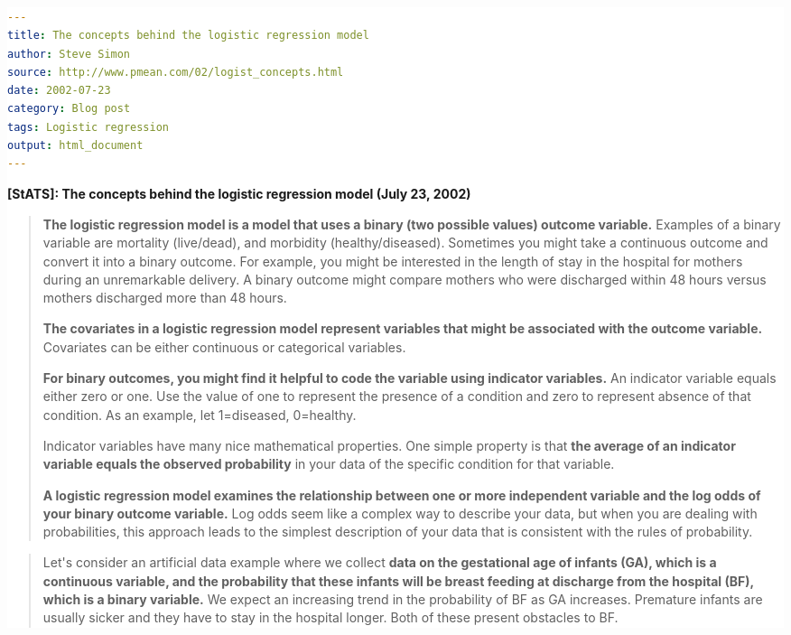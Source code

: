```yaml
---
title: The concepts behind the logistic regression model
author: Steve Simon
source: http://www.pmean.com/02/logist_concepts.html
date: 2002-07-23
category: Blog post
tags: Logistic regression
output: html_document
---
```

****[StATS]:** The concepts behind the logistic
regression model (July 23, 2002)**

> **The logistic regression model is a model that uses a binary (two
> possible values) outcome variable.** Examples of a binary variable are
> mortality (live/dead), and morbidity (healthy/diseased). Sometimes you
> might take a continuous outcome and convert it into a binary outcome.
> For example, you might be interested in the length of stay in the
> hospital for mothers during an unremarkable delivery. A binary outcome
> might compare mothers who were discharged within 48 hours versus
> mothers discharged more than 48 hours.
>
> **The covariates in a logistic regression model represent variables
> that might be associated with the outcome variable.** Covariates can
> be either continuous or categorical variables.
>
> **For binary outcomes, you might find it helpful to code the variable
> using indicator variables.** An indicator variable equals either zero
> or one. Use the value of one to represent the presence of a condition
> and zero to represent absence of that condition. As an example, let
> 1=diseased, 0=healthy.
>
> Indicator variables have many nice mathematical properties. One simple
> property is that **the average of an indicator variable equals the
> observed probability** in your data of the specific condition for that
> variable.
>
> **A logistic regression model examines the relationship between one or
> more independent variable and the log odds of your binary outcome
> variable.** Log odds seem like a complex way to describe your data,
> but when you are dealing with probabilities, this approach leads to
> the simplest description of your data that is consistent with the
> rules of probability.

> Let\'s consider an artificial data example where we collect **data on
> the gestational age of infants (GA), which is a continuous variable,
> and the probability that these infants will be breast feeding at
> discharge from the hospital (BF), which is a binary variable.** We
> expect an increasing trend in the probability of BF as GA increases.
> Premature infants are usually sicker and they have to stay in the
> hospital longer. Both of these present obstacles to BF.
